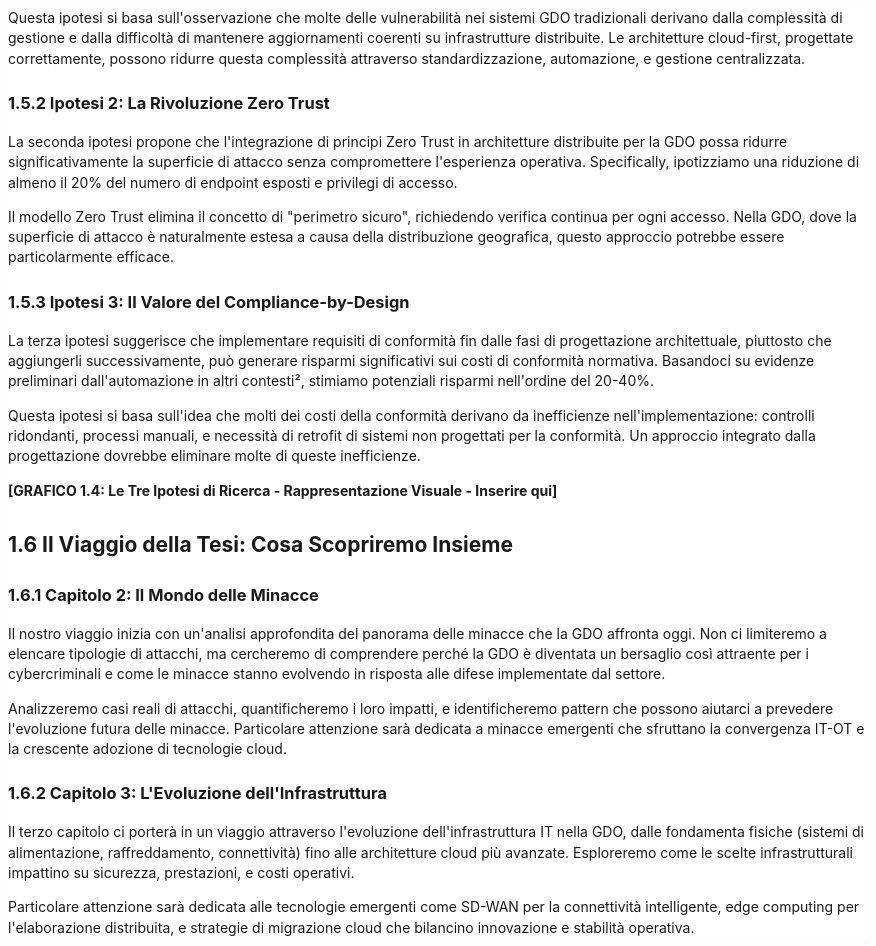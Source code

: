 Questa ipotesi si basa sull'osservazione che molte delle vulnerabilità nei sistemi GDO tradizionali derivano dalla complessità di gestione e dalla difficoltà di mantenere aggiornamenti coerenti su infrastrutture distribuite. Le architetture cloud-first, progettate correttamente, possono ridurre questa complessità attraverso standardizzazione, automazione, e gestione centralizzata.

### 1.5.2 Ipotesi 2: La Rivoluzione Zero Trust

La seconda ipotesi propone che l'integrazione di principi Zero Trust in architetture distribuite per la GDO possa ridurre significativamente la superficie di attacco senza compromettere l'esperienza operativa. Specifically, ipotizziamo una riduzione di almeno il 20% del numero di endpoint esposti e privilegi di accesso.

Il modello Zero Trust elimina il concetto di "perimetro sicuro", richiedendo verifica continua per ogni accesso. Nella GDO, dove la superficie di attacco è naturalmente estesa a causa della distribuzione geografica, questo approccio potrebbe essere particolarmente efficace.

### 1.5.3 Ipotesi 3: Il Valore del Compliance-by-Design

La terza ipotesi suggerisce che implementare requisiti di conformità fin dalle fasi di progettazione architettuale, piuttosto che aggiungerli successivamente, può generare risparmi significativi sui costi di conformità normativa. Basandoci su evidenze preliminari dall'automazione in altri contesti², stimiamo potenziali risparmi nell'ordine del 20-40%.

Questa ipotesi si basa sull'idea che molti dei costi della conformità derivano da inefficienze nell'implementazione: controlli ridondanti, processi manuali, e necessità di retrofit di sistemi non progettati per la conformità. Un approccio integrato dalla progettazione dovrebbe eliminare molte di queste inefficienze.

**[GRAFICO 1.4: Le Tre Ipotesi di Ricerca - Rappresentazione Visuale - Inserire qui]**

## 1.6 Il Viaggio della Tesi: Cosa Scopriremo Insieme

### 1.6.1 Capitolo 2: Il Mondo delle Minacce

Il nostro viaggio inizia con un'analisi approfondita del panorama delle minacce che la GDO affronta oggi. Non ci limiteremo a elencare tipologie di attacchi, ma cercheremo di comprendere perché la GDO è diventata un bersaglio così attraente per i cybercriminali e come le minacce stanno evolvendo in risposta alle difese implementate dal settore.

Analizzeremo casi reali di attacchi, quantificheremo i loro impatti, e identificheremo pattern che possono aiutarci a prevedere l'evoluzione futura delle minacce. Particolare attenzione sarà dedicata a minacce emergenti che sfruttano la convergenza IT-OT e la crescente adozione di tecnologie cloud.

### 1.6.2 Capitolo 3: L'Evoluzione dell'Infrastruttura

Il terzo capitolo ci porterà in un viaggio attraverso l'evoluzione dell'infrastruttura IT nella GDO, dalle fondamenta fisiche (sistemi di alimentazione, raffreddamento, connettività) fino alle architetture cloud più avanzate. Esploreremo come le scelte infrastrutturali impattino su sicurezza, prestazioni, e costi operativi.

Particolare attenzione sarà dedicata alle tecnologie emergenti come SD-WAN per la connettività intelligente, edge computing per l'elaborazione distribuita, e strategie di migrazione cloud che bilancino innovazione e stabilità operativa.
